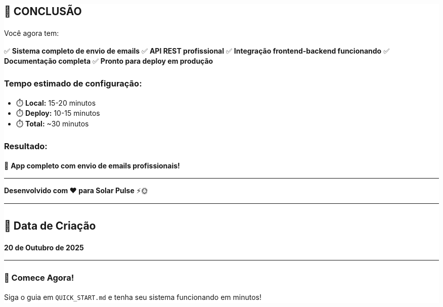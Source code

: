 
## 🎉 CONCLUSÃO

Você agora tem:

✅ **Sistema completo de envio de emails**
✅ **API REST profissional**
✅ **Integração frontend-backend funcionando**
✅ **Documentação completa**
✅ **Pronto para deploy em produção**

### **Tempo estimado de configuração:**
- ⏱️ **Local:** 15-20 minutos
- ⏱️ **Deploy:** 10-15 minutos
- ⏱️ **Total:** ~30 minutos

### **Resultado:**
🌟 **App completo com envio de emails profissionais!**

---

**Desenvolvido com ❤️ para Solar Pulse** ⚡🌞

---

## 📅 Data de Criação
**20 de Outubro de 2025**

---

### 🚀 Comece Agora!
Siga o guia em `QUICK_START.md` e tenha seu sistema funcionando em minutos!

